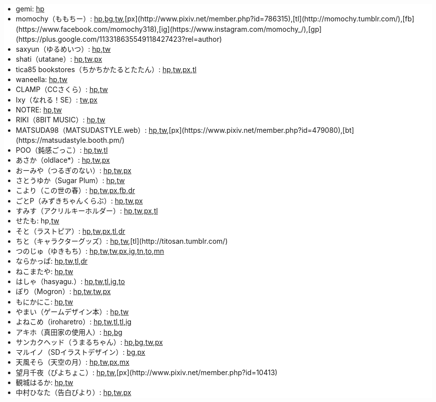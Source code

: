 - gemi: [hp](http://gemi333.com/)
- momochy（ももちー）: [hp](http://www.momochy.com/),[bg](http://momochy.blog.jp/),[tw](https://twitter.com/momochy_),[px](http://www.pixiv.net/member.php?id=786315),[tl](http://momochy.tumblr.com/),[fb](https://www.facebook.com/momochy318),[ig](https://www.instagram.com/momochy_/),[gp](https://plus.google.com/113318635549118427423?rel=author)
- saxyun（ゆるめいつ）: [hp](http://saxyun.sakura.ne.jp/),[tw](https://twitter.com/saxyun)
- shati（utatane）: [hp](http://utata-ne.net/),[tw](https://twitter.com/shati_ko),[px](http://www.pixiv.net/member.php?id=3880)
- tica85 bookstores（ちかちかたるとたたん）: [hp](http://lrrh.silk.to/),[tw](https://twitter.com/mouse_p),[px](http://www.pixiv.net/member.php?id=12788),[tl](http://tica85.tumblr.com/)
- waneella: [hp](https://www.waneella.com/),[tw](https://twitter.com/waneella_)
- CLAMP（CCさくら）: [hp](https://clamp-net.com/),[tw](https://twitter.com/CLAMP_news)
- Ixy（なれる！SE）: [tw](https://twitter.com/ixy),[px](http://www.pixiv.net/member.php?id=4935)
- NOTRE: [hp](http://mauve313.com/),[tw](https://twitter.com/NOEYEBROW313)
- RIKI（8BIT MUSIC）: [hp](http://riki2riki.com/index.html),[tw](https://twitter.com/riki2riki)
- MATSUDA98（MATSUDASTYLE.web）: [hp](http://mat98.littlestar.jp/),[tw](https://twitter.com/_matsuda98_),[px](https://www.pixiv.net/member.php?id=479080),[bt](https://matsudastyle.booth.pm/)
- POO（鈍感ごっこ）: [hp](http://karma.hacca.jp/),[tw](https://twitter.com/_poo_illust),[tl](http://poo-dkg.tumblr.com/)
- あさか（oldlace*）: [hp](http://oldlace.ehoh.net/),[tw](https://twitter.com/am_asa),[px](http://www.pixiv.net/member.php?id=65738)
- おーみや（つるぎのない）: [hp](http://happa.moo.jp/),[tw](https://twitter.com/oomiya),[px](http://www.pixiv.net/member.php?id=2741)
- さとうゆか（Sugar Plum）: [hp](https://sato-yuka.com/),[tw](https://twitter.com/sugar_yuka)
- こより（この世の春）: [hp](http://koyori.org/),[tw](https://twitter.com/koyori),[px](http://www.pixiv.net/member.php?id=3761),[fb](https://www.facebook.com/koyori.org),[dr](http://drawr.net/koyori)
- ごとP（みずきちゃんくらぶ）: [hp](http://www.mirai.ne.jp/~gotop/),[tw](https://twitter.com/gotop12),[px](http://www.pixiv.net/member.php?id=667250)
- すみす（アクリルキーホルダー）: [hp](http://rinsumi.yukishigure.com/),[tw](https://twitter.com/sumidolce),[px](http://www.pixiv.net/member.php?id=230759),[tl](http://sumidolce.tumblr.com/)
- せたも: hp,[tw](https://twitter.com/setamo_map)
- そと（ラストピア）: [hp](http://sotoks.sakura.ne.jp/),[tw](https://twitter.com/sotok),[px](http://www.pixiv.net/member.php?id=43070),[tl](http://sotok.tumblr.com/),[dr](http://drawr.net/soto)
- ちと（キャラクターグッズ）: [hp](http://tito.sakura.ne.jp/ie/),[tw](https://twitter.com/tito_),[tl](http://titosan.tumblr.com/)
- つのじゅ（ゆきもち）: [hp](http://mochituno.web.fc2.com/),[tw](https://twitter.com/tuntu),[tw](https://twitter.com/tuntumochi),[px](http://www.pixiv.net/member.php?id=2993051),[ig](https://www.instagram.com/tsunoju/),[tn](http://www.tinami.com/creator/profile/22604),[to](http://otakumode.com/tsunoju),[mn](https://minne.com/mochituno)
- ならかっぱ: [hp](http://narahome.web.fc2.com/),[tw](https://twitter.com/nara_kappa),[tl](http://narak05.tumblr.com/),[dr](http://drawr.net/nara4281)
- ねこまたや: [hp](http://www.nekomataya.info/),[tw](https://twitter.com/info_nekomataya)
- はしゃ（hasyagu.）: [hp](http://hasya.nomaki.jp/),[tw](https://twitter.com/hasya31),[tl](http://hasyagu.tumblr.com/),[ig](https://www.instagram.com/hasya31/),[to](http://otakumode.com/hasya)
- ぽり（Mogron）: [hp](http://mogron.web.fc2.com/),[tw](https://twitter.com/poriml),[tw](https://twitter.com/porimog),[px](http://www.pixiv.net/member.php?id=4049714)
- もにかにこ: [hp](https://ncmonicanc.myportfolio.com/),[tw](https://twitter.com/moyashinico)
- やまい（ゲームデザイン本）: [hp](http://lsd2.sakura.ne.jp/),[tw](https://twitter.com/yamai)
- よねこめ（iroharetro）: [hp](http://iroharetro.com/),[tw](https://twitter.com/sakoyonekome),[tl](http://iroharetro.tumblr.com/),[tl](http://iroharetrolog.tumblr.com/),[ig](https://www.instagram.com/sakoyonekome/)
- アキホ（真田家の使用人）: [hp](http://kamihitoe1.web.fc2.com/),[bg](http://kamihitoe1105.blog.fc2.com/)
- サンカクヘッド（うまるちゃん）: [hp](http://sankakuhead.main.jp/),[bg](http://sannikki.blog16.fc2.com/),[tw](https://twitter.com/sankakuhead),[px](http://www.pixiv.net/member.php?id=4166063)
- マルイノ（SDイラストデザイン）: [bg](http://chocolatta.jugem.jp/),[px](http://www.pixiv.net/member.php?id=87337)
- 天風そら（天空の月）: [hp](http://sky.karou.jp/),[tw](https://twitter.com/amkn),[px](http://www.pixiv.net/member.php?id=4420),[mx](http://mixi.jp/show_friend.pl?id=1395256)
- 望月千夜（ぴよちょこ）: [hp](http://choco.iza-yoi.net/),[tw](https://twitter.com/mchiy_),[px](http://www.pixiv.net/member.php?id=10413)
- 観城はるか: [hp](http://himaoka.sakura.ne.jp/),[tw](https://twitter.com/misiroh)
- 中村ひなた（告白びより）: [hp](http://lipcream.chu.jp/),[tw](https://twitter.com/hinata_lipcream),[px](https://www.pixiv.net/member.php?id=3249315)